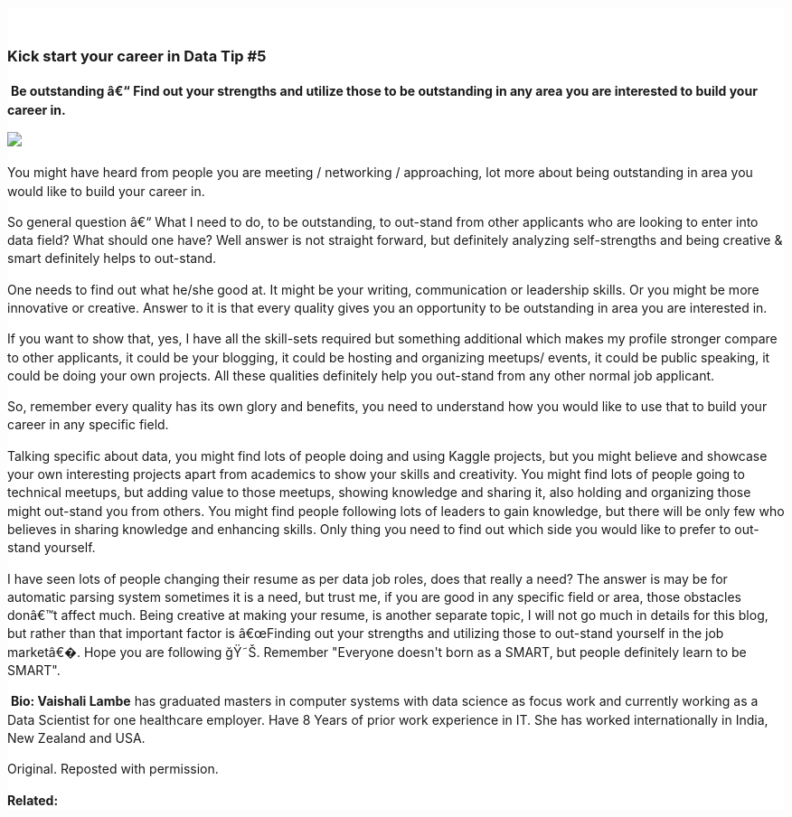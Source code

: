  

### Kick start your career in Data Tip #5

 **Be outstanding â€“ Find out your strengths and utilize those to be outstanding in any area you are interested to build your career in.**

**![](https://cdn-cms.f-static.com/uploads/892738/2000_5bd3715fa4b9e.jpg)**

You might have heard from people you are meeting / networking / approaching, lot more about being outstanding in area you would like to build your career in.

So general question â€“ What I need to do, to be outstanding, to out-stand from other applicants who are looking to enter into data field? What should one have? Well answer is not straight forward, but definitely analyzing self-strengths and being creative & smart definitely helps to out-stand.

One needs to find out what he/she good at. It might be your writing, communication or leadership skills. Or you might be more innovative or creative. Answer to it is that every quality gives you an opportunity to be outstanding in area you are interested in.

If you want to show that, yes, I have all the skill-sets required but something additional which makes my profile stronger compare to other applicants, it could be your blogging, it could be hosting and organizing meetups/ events, it could be public speaking, it could be doing your own projects. All these qualities definitely help you out-stand from any other normal job applicant.

So, remember every quality has its own glory and benefits, you need to understand how you would like to use that to build your career in any specific field.

Talking specific about data, you might find lots of people doing and using Kaggle projects, but you might believe and showcase your own interesting projects apart from academics to show your skills and creativity. You might find lots of people going to technical meetups, but adding value to those meetups, showing knowledge and sharing it, also holding and organizing those might out-stand you from others. You might find people following lots of leaders to gain knowledge, but there will be only few who believes in sharing knowledge and enhancing skills. Only thing you need to find out which side you would like to prefer to out-stand yourself.

I have seen lots of people changing their resume as per data job roles, does that really a need? The answer is may be for automatic parsing system sometimes it is a need, but trust me, if you are good in any specific field or area, those obstacles donâ€™t affect much. Being creative at making your resume, is another separate topic, I will not go much in details for this blog, but rather than that important factor is â€œFinding out your strengths and utilizing those to out-stand yourself in the job marketâ€�. Hope you are following ğŸ˜Š. Remember "Everyone doesn't born as a SMART, but people definitely learn to be SMART".

 **Bio: Vaishali Lambe** has graduated masters in computer systems with data science as focus work and currently working as a Data Scientist for one healthcare employer. Have 8 Years of prior work experience in IT. She has worked internationally in India, New Zealand and USA.

Original. Reposted with permission.

**Related:**



 
